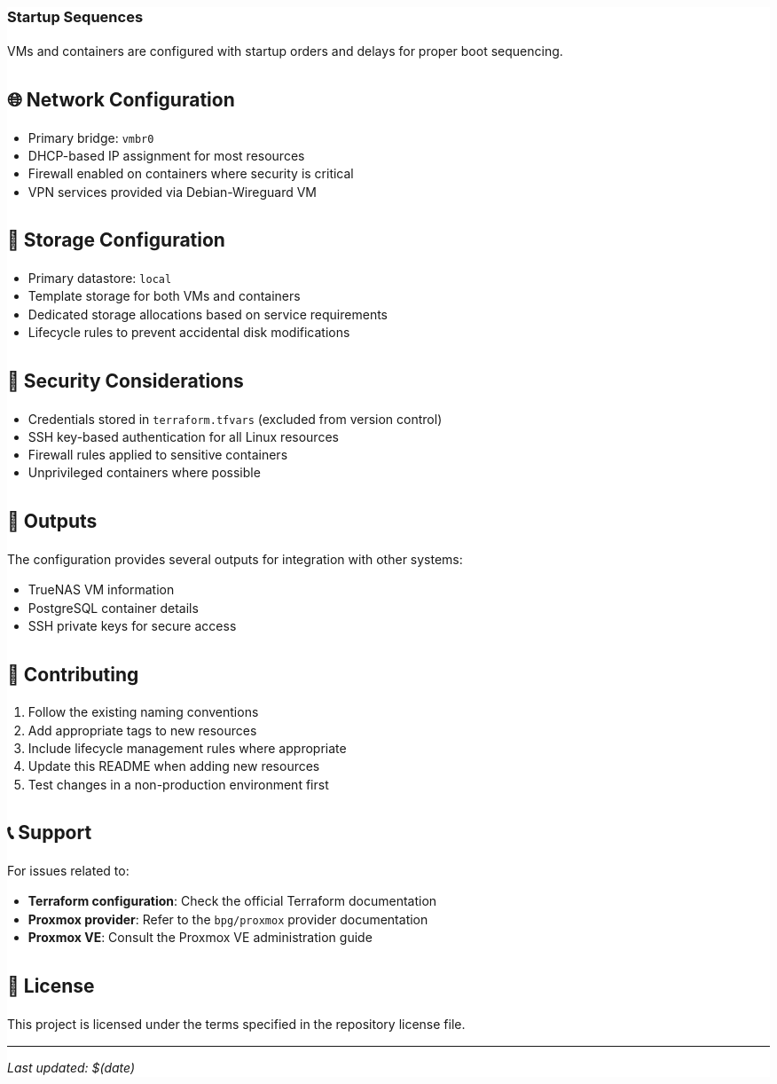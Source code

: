 ### Startup Sequences
VMs and containers are configured with startup orders and delays for proper boot sequencing.

## 🌐 Network Configuration

- Primary bridge: `vmbr0`
- DHCP-based IP assignment for most resources
- Firewall enabled on containers where security is critical
- VPN services provided via Debian-Wireguard VM

## 💾 Storage Configuration

- Primary datastore: `local`
- Template storage for both VMs and containers
- Dedicated storage allocations based on service requirements
- Lifecycle rules to prevent accidental disk modifications

## 🔐 Security Considerations

- Credentials stored in `terraform.tfvars` (excluded from version control)
- SSH key-based authentication for all Linux resources
- Firewall rules applied to sensitive containers
- Unprivileged containers where possible

## 📝 Outputs

The configuration provides several outputs for integration with other systems:
- TrueNAS VM information
- PostgreSQL container details
- SSH private keys for secure access

## 🤝 Contributing

1. Follow the existing naming conventions
2. Add appropriate tags to new resources
3. Include lifecycle management rules where appropriate
4. Update this README when adding new resources
5. Test changes in a non-production environment first

## 📞 Support

For issues related to:
- **Terraform configuration**: Check the official Terraform documentation
- **Proxmox provider**: Refer to the `bpg/proxmox` provider documentation
- **Proxmox VE**: Consult the Proxmox VE administration guide

## 📜 License

This project is licensed under the terms specified in the repository license file.

---

*Last updated: $(date)*